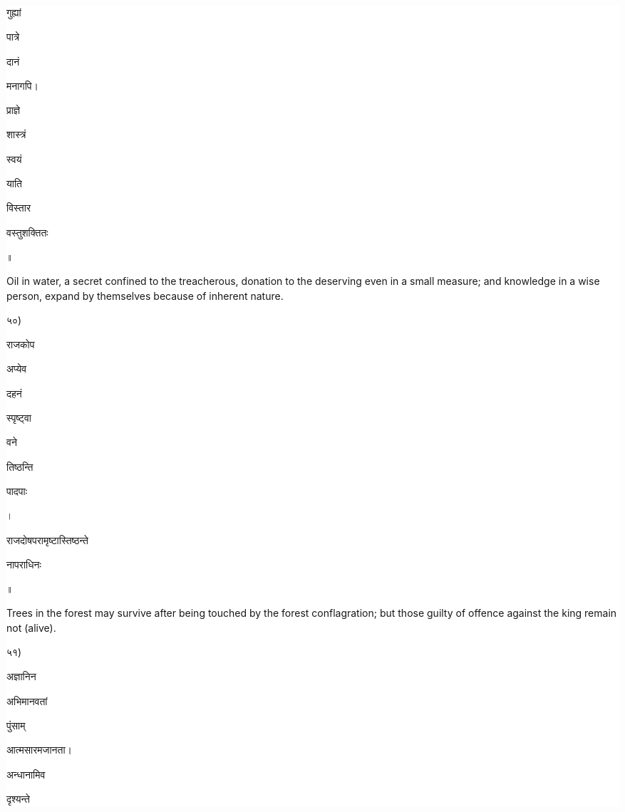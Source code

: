 गुह्यां

पात्रे

दानं

मनागपि।  

प्राज्ञे

शास्त्रं

स्वयं

याति

विस्तार

वस्तुशक्तितः

॥

Oil in water, a secret confined to the treacherous, donation to the deserving even in a small measure; and knowledge in a wise person, expand by themselves because of inherent nature.

५०)

राजकोप

अप्येव

दहनं

स्पृष्ट्वा

वने

तिष्ठन्ति

पादपाः

।  

राजदोषपरामृष्टास्तिष्ठन्ते

नापराधिनः

॥

Trees in the forest may survive after being touched by the forest conflagration; but those guilty of offence against the king remain not (alive).

५१)

अज्ञानिन

अभिमानवतां

पुंसाम्

आत्मसारमजानता।  

अन्धानामिव

दृश्यन्ते
